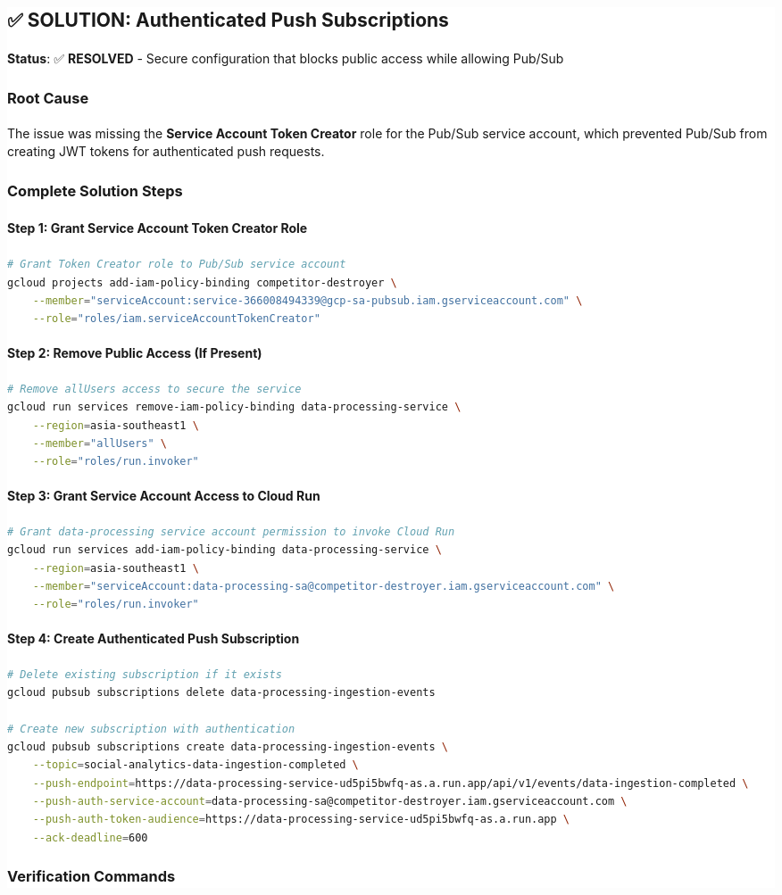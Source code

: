 
## ✅ **SOLUTION: Authenticated Push Subscriptions**

**Status**: ✅ **RESOLVED** - Secure configuration that blocks public access while allowing Pub/Sub

### **Root Cause**
The issue was missing the **Service Account Token Creator** role for the Pub/Sub service account, which prevented Pub/Sub from creating JWT tokens for authenticated push requests.

### **Complete Solution Steps**

#### **Step 1: Grant Service Account Token Creator Role**
```bash
# Grant Token Creator role to Pub/Sub service account
gcloud projects add-iam-policy-binding competitor-destroyer \
    --member="serviceAccount:service-366008494339@gcp-sa-pubsub.iam.gserviceaccount.com" \
    --role="roles/iam.serviceAccountTokenCreator"
```

#### **Step 2: Remove Public Access (If Present)**
```bash
# Remove allUsers access to secure the service
gcloud run services remove-iam-policy-binding data-processing-service \
    --region=asia-southeast1 \
    --member="allUsers" \
    --role="roles/run.invoker"
```

#### **Step 3: Grant Service Account Access to Cloud Run**
```bash
# Grant data-processing service account permission to invoke Cloud Run
gcloud run services add-iam-policy-binding data-processing-service \
    --region=asia-southeast1 \
    --member="serviceAccount:data-processing-sa@competitor-destroyer.iam.gserviceaccount.com" \
    --role="roles/run.invoker"
```

#### **Step 4: Create Authenticated Push Subscription**
```bash
# Delete existing subscription if it exists
gcloud pubsub subscriptions delete data-processing-ingestion-events

# Create new subscription with authentication
gcloud pubsub subscriptions create data-processing-ingestion-events \
    --topic=social-analytics-data-ingestion-completed \
    --push-endpoint=https://data-processing-service-ud5pi5bwfq-as.a.run.app/api/v1/events/data-ingestion-completed \
    --push-auth-service-account=data-processing-sa@competitor-destroyer.iam.gserviceaccount.com \
    --push-auth-token-audience=https://data-processing-service-ud5pi5bwfq-as.a.run.app \
    --ack-deadline=600
```

### **Verification Commands**
